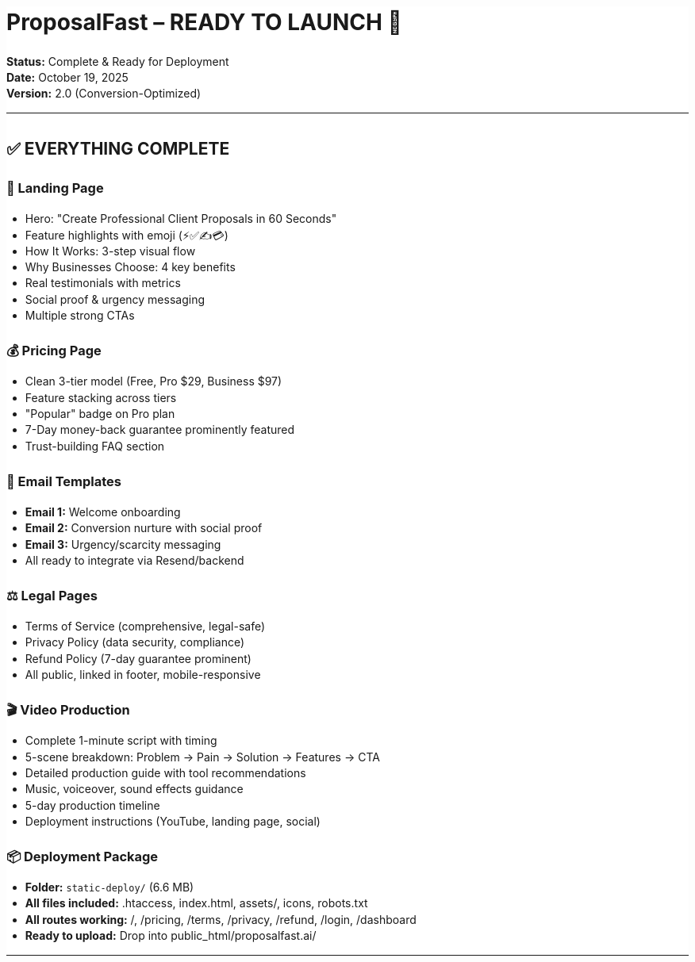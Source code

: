 # ProposalFast – READY TO LAUNCH 🚀

**Status:** Complete & Ready for Deployment  
**Date:** October 19, 2025  
**Version:** 2.0 (Conversion-Optimized)

---

## ✅ EVERYTHING COMPLETE

### 🎯 Landing Page
- Hero: "Create Professional Client Proposals in 60 Seconds"
- Feature highlights with emoji (⚡✅✍️💳)
- How It Works: 3-step visual flow
- Why Businesses Choose: 4 key benefits
- Real testimonials with metrics
- Social proof & urgency messaging
- Multiple strong CTAs

### 💰 Pricing Page
- Clean 3-tier model (Free, Pro $29, Business $97)
- Feature stacking across tiers
- "Popular" badge on Pro plan
- 7-Day money-back guarantee prominently featured
- Trust-building FAQ section

### 📧 Email Templates
- **Email 1:** Welcome onboarding
- **Email 2:** Conversion nurture with social proof
- **Email 3:** Urgency/scarcity messaging
- All ready to integrate via Resend/backend

### ⚖️ Legal Pages
- Terms of Service (comprehensive, legal-safe)
- Privacy Policy (data security, compliance)
- Refund Policy (7-day guarantee prominent)
- All public, linked in footer, mobile-responsive

### 🎬 Video Production
- Complete 1-minute script with timing
- 5-scene breakdown: Problem → Pain → Solution → Features → CTA
- Detailed production guide with tool recommendations
- Music, voiceover, sound effects guidance
- 5-day production timeline
- Deployment instructions (YouTube, landing page, social)

### 📦 Deployment Package
- **Folder:** `static-deploy/` (6.6 MB)
- **All files included:** .htaccess, index.html, assets/, icons, robots.txt
- **All routes working:** /, /pricing, /terms, /privacy, /refund, /login, /dashboard
- **Ready to upload:** Drop into public_html/proposalfast.ai/

---